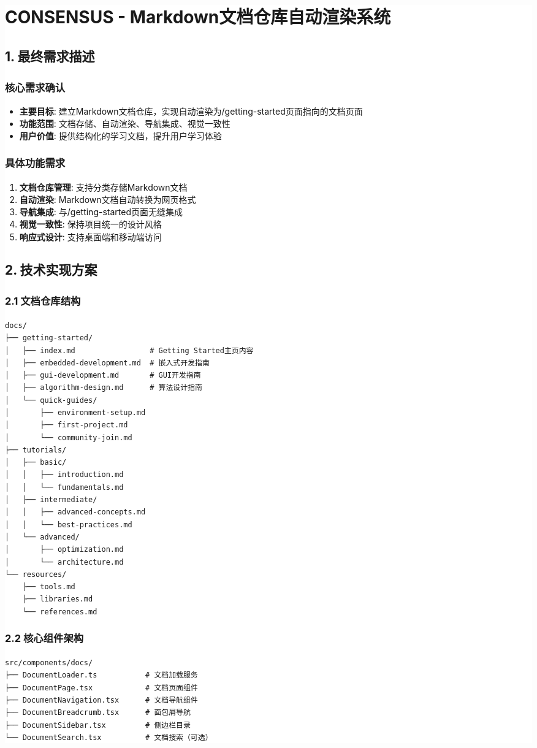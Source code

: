 # CONSENSUS - Markdown文档仓库自动渲染系统

## 1. 最终需求描述

### 核心需求确认
- **主要目标**: 建立Markdown文档仓库，实现自动渲染为/getting-started页面指向的文档页面
- **功能范围**: 文档存储、自动渲染、导航集成、视觉一致性
- **用户价值**: 提供结构化的学习文档，提升用户学习体验

### 具体功能需求
1. **文档仓库管理**: 支持分类存储Markdown文档
2. **自动渲染**: Markdown文档自动转换为网页格式
3. **导航集成**: 与/getting-started页面无缝集成
4. **视觉一致性**: 保持项目统一的设计风格
5. **响应式设计**: 支持桌面端和移动端访问

## 2. 技术实现方案

### 2.1 文档仓库结构
```
docs/
├── getting-started/
│   ├── index.md                 # Getting Started主页内容
│   ├── embedded-development.md  # 嵌入式开发指南
│   ├── gui-development.md       # GUI开发指南
│   ├── algorithm-design.md      # 算法设计指南
│   └── quick-guides/
│       ├── environment-setup.md
│       ├── first-project.md
│       └── community-join.md
├── tutorials/
│   ├── basic/
│   │   ├── introduction.md
│   │   └── fundamentals.md
│   ├── intermediate/
│   │   ├── advanced-concepts.md
│   │   └── best-practices.md
│   └── advanced/
│       ├── optimization.md
│       └── architecture.md
└── resources/
    ├── tools.md
    ├── libraries.md
    └── references.md
```

### 2.2 核心组件架构
```
src/components/docs/
├── DocumentLoader.ts           # 文档加载服务
├── DocumentPage.tsx            # 文档页面组件
├── DocumentNavigation.tsx      # 文档导航组件
├── DocumentBreadcrumb.tsx      # 面包屑导航
├── DocumentSidebar.tsx         # 侧边栏目录
└── DocumentSearch.tsx          # 文档搜索（可选）
```
